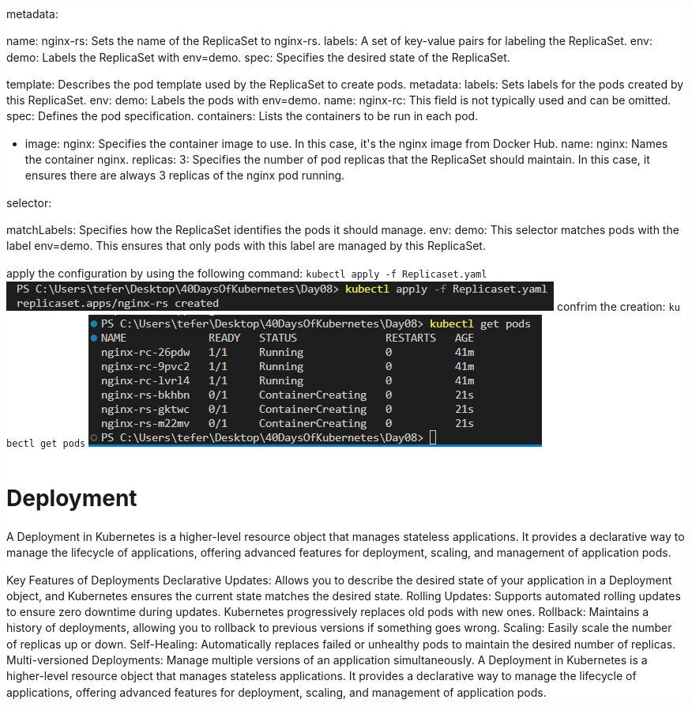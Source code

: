 metadata:

name: nginx-rs: Sets the name of the ReplicaSet to nginx-rs.
labels: A set of key-value pairs for labeling the ReplicaSet.
env: demo: Labels the ReplicaSet with env=demo.
spec: Specifies the desired state of the ReplicaSet.

template: Describes the pod template used by the ReplicaSet to create pods.
metadata:
labels: Sets labels for the pods created by this ReplicaSet.
env: demo: Labels the pods with env=demo.
name: nginx-rc: This field is not typically used and can be omitted.
spec: Defines the pod specification.
containers: Lists the containers to be run in each pod.

- image: nginx: Specifies the container image to use. In this case, it's the nginx image from Docker Hub.
  name: nginx: Names the container nginx.
  replicas: 3: Specifies the number of pod replicas that the ReplicaSet should maintain. In this case, it ensures there are always 3 replicas of the nginx pod running.

selector:

matchLabels: Specifies how the ReplicaSet identifies the pods it should manage.
env: demo: This selector matches pods with the label env=demo. This ensures that only pods with this label are managed by this ReplicaSet.

apply the configuration by using the following command:
`kubectl apply -f Replicaset.yaml`
![alt text](image-3.png)
confrim the creation:
`kubectl get pods`
![alt text](image-4.png)

# Deployment

A Deployment in Kubernetes is a higher-level resource object that manages stateless applications. It provides a declarative way to manage the lifecycle of applications, offering advanced features for deployment, scaling, and management of application pods.

Key Features of Deployments
Declarative Updates: Allows you to describe the desired state of your application in a Deployment object, and Kubernetes ensures the current state matches the desired state.
Rolling Updates: Supports automated rolling updates to ensure zero downtime during updates. Kubernetes progressively replaces old pods with new ones.
Rollback: Maintains a history of deployments, allowing you to rollback to previous versions if something goes wrong.
Scaling: Easily scale the number of replicas up or down.
Self-Healing: Automatically replaces failed or unhealthy pods to maintain the desired number of replicas.
Multi-versioned Deployments: Manage multiple versions of an application simultaneously.
A Deployment in Kubernetes is a higher-level resource object that manages stateless applications. It provides a declarative way to manage the lifecycle of applications, offering advanced features for deployment, scaling, and management of application pods.
